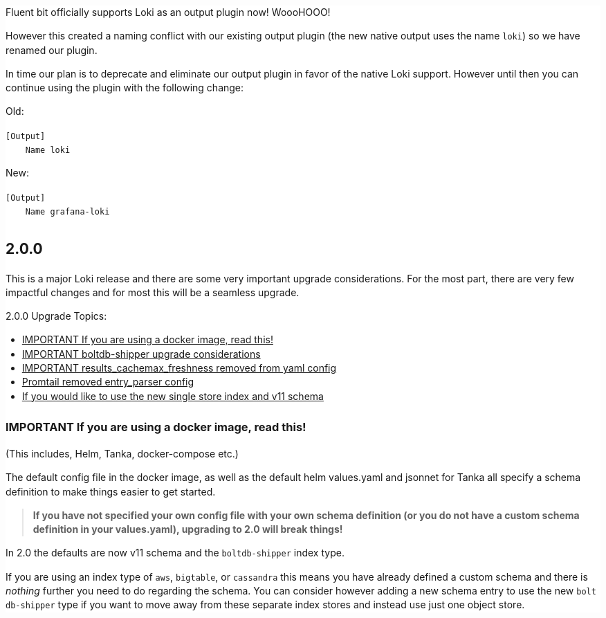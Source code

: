 Fluent bit officially supports Loki as an output plugin now! WoooHOOO!

However this created a naming conflict with our existing output plugin (the new native output uses the name `loki`) so we have renamed our plugin.

In time our plan is to deprecate and eliminate our output plugin in favor of the native Loki support. However until then you can continue using the plugin with the following change:

Old:

```
[Output]
    Name loki
```

New:

```
[Output]
    Name grafana-loki
```

## 2.0.0

This is a major Loki release and there are some very important upgrade considerations.
For the most part, there are very few impactful changes and for most this will be a seamless upgrade.

2.0.0 Upgrade Topics:

* [IMPORTANT If you are using a docker image, read this!](#important-if-you-are-using-a-docker-image-read-this)
* [IMPORTANT boltdb-shipper upgrade considerations](#important-boltdb-shipper-upgrade-considerations)
* [IMPORTANT results_cachemax_freshness removed from yaml config](#important-results_cachemax_freshness-removed-from-yaml-config)
* [Promtail removed entry_parser config](#promtail-config-removed)
* [If you would like to use the new single store index and v11 schema](#upgrading-schema-to-use-boltdb-shipper-andor-v11-schema)

### **IMPORTANT If you are using a docker image, read this!**

(This includes, Helm, Tanka, docker-compose etc.)

The default config file in the docker image, as well as the default helm values.yaml and jsonnet for Tanka all specify a schema definition to make things easier to get started.

>**If you have not specified your own config file with your own schema definition (or you do not have a custom schema definition in your values.yaml), upgrading to 2.0 will break things!**

In 2.0 the defaults are now v11 schema and the `boltdb-shipper` index type.


If you are using an index type of `aws`, `bigtable`, or `cassandra` this means you have already defined a custom schema and there is _nothing_ further you need to do regarding the schema.
You can consider however adding a new schema entry to use the new `boltdb-shipper` type if you want to move away from these separate index stores and instead use just one object store.
